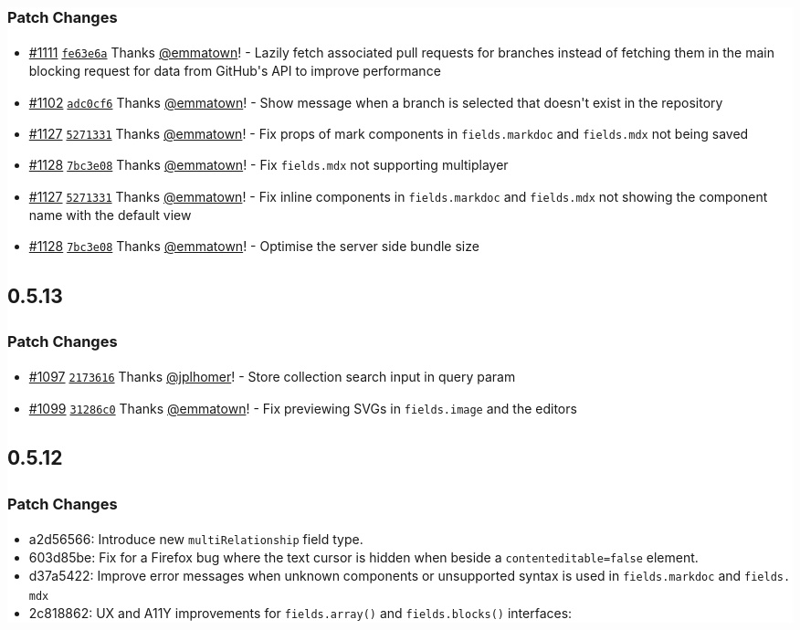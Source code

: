 ### Patch Changes

- [#1111](https://github.com/Thinkmill/keystatic/pull/1111)
  [`fe63e6a`](https://github.com/Thinkmill/keystatic/commit/fe63e6a77a695d7cafb5aadb12a7eb2e1c914f0b)
  Thanks [@emmatown](https://github.com/emmatown)! - Lazily fetch associated
  pull requests for branches instead of fetching them in the main blocking
  request for data from GitHub's API to improve performance

- [#1102](https://github.com/Thinkmill/keystatic/pull/1102)
  [`adc0cf6`](https://github.com/Thinkmill/keystatic/commit/adc0cf6282494eb522f6d129a49a7dd9c25c9490)
  Thanks [@emmatown](https://github.com/emmatown)! - Show message when a branch
  is selected that doesn't exist in the repository

- [#1127](https://github.com/Thinkmill/keystatic/pull/1127)
  [`5271331`](https://github.com/Thinkmill/keystatic/commit/52713316c9a67058525491e8bba605b69f65c64c)
  Thanks [@emmatown](https://github.com/emmatown)! - Fix props of mark
  components in `fields.markdoc` and `fields.mdx` not being saved

- [#1128](https://github.com/Thinkmill/keystatic/pull/1128)
  [`7bc3e08`](https://github.com/Thinkmill/keystatic/commit/7bc3e08eb56ebaffd027efff0e1bc875a69df7f2)
  Thanks [@emmatown](https://github.com/emmatown)! - Fix `fields.mdx` not
  supporting multiplayer

- [#1127](https://github.com/Thinkmill/keystatic/pull/1127)
  [`5271331`](https://github.com/Thinkmill/keystatic/commit/52713316c9a67058525491e8bba605b69f65c64c)
  Thanks [@emmatown](https://github.com/emmatown)! - Fix inline components in
  `fields.markdoc` and `fields.mdx` not showing the component name with the
  default view

- [#1128](https://github.com/Thinkmill/keystatic/pull/1128)
  [`7bc3e08`](https://github.com/Thinkmill/keystatic/commit/7bc3e08eb56ebaffd027efff0e1bc875a69df7f2)
  Thanks [@emmatown](https://github.com/emmatown)! - Optimise the server side
  bundle size

## 0.5.13

### Patch Changes

- [#1097](https://github.com/Thinkmill/keystatic/pull/1097)
  [`2173616`](https://github.com/Thinkmill/keystatic/commit/2173616b81c1a4632d7cca4b3c2cef1d1f987ec0)
  Thanks [@jplhomer](https://github.com/jplhomer)! - Store collection search
  input in query param

- [#1099](https://github.com/Thinkmill/keystatic/pull/1099)
  [`31286c0`](https://github.com/Thinkmill/keystatic/commit/31286c0e3ff0bd591853fdab70f7f797dad316f5)
  Thanks [@emmatown](https://github.com/emmatown)! - Fix previewing SVGs in
  `fields.image` and the editors

## 0.5.12

### Patch Changes

- a2d56566: Introduce new `multiRelationship` field type.
- 603d85be: Fix for a Firefox bug where the text cursor is hidden when beside a
  `contenteditable=false` element.
- d37a5422: Improve error messages when unknown components or unsupported syntax
  is used in `fields.markdoc` and `fields.mdx`
- 2c818862: UX and A11Y improvements for `fields.array()` and `fields.blocks()`
  interfaces:
